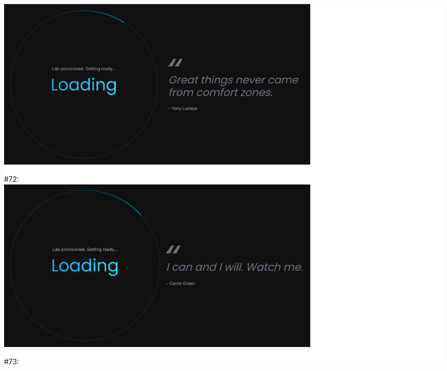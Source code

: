 <img src="screenshots/(71).png" alt="Quote 71" width="600"/>

#72:  
<img src="screenshots/(72).png" alt="Quote 72" width="600"/>

#73:  